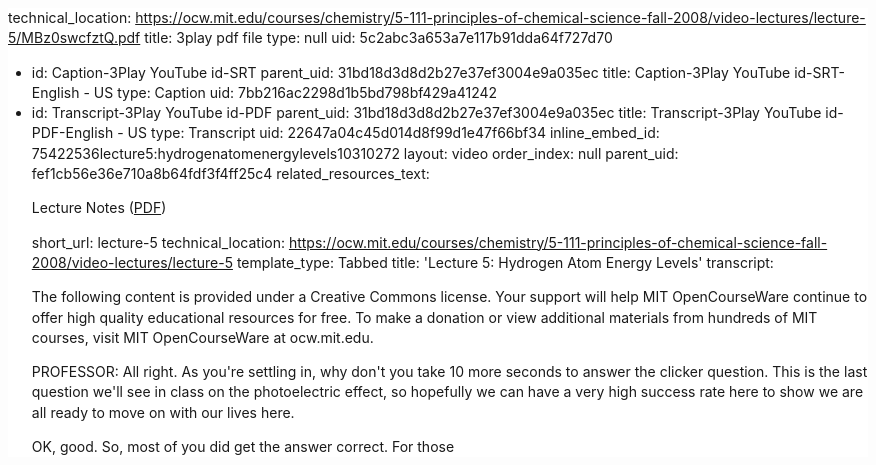   technical_location: https://ocw.mit.edu/courses/chemistry/5-111-principles-of-chemical-science-fall-2008/video-lectures/lecture-5/MBz0swcfztQ.pdf
  title: 3play pdf file
  type: null
  uid: 5c2abc3a653a7e117b91dda64f727d70
- id: Caption-3Play YouTube id-SRT
  parent_uid: 31bd18d3d8d2b27e37ef3004e9a035ec
  title: Caption-3Play YouTube id-SRT-English - US
  type: Caption
  uid: 7bb216ac2298d1b5bd798bf429a41242
- id: Transcript-3Play YouTube id-PDF
  parent_uid: 31bd18d3d8d2b27e37ef3004e9a035ec
  title: Transcript-3Play YouTube id-PDF-English - US
  type: Transcript
  uid: 22647a04c45d014d8f99d1e47f66bf34
inline_embed_id: 75422536lecture5:hydrogenatomenergylevels10310272
layout: video
order_index: null
parent_uid: fef1cb56e36e710a8b64fdf3f4ff25c4
related_resources_text: <p>Lecture Notes (<a href="./resolveuid/8e34777f5126be8f77b52440499df440"
  target="_blank" title="Open in a new window.">PDF</a>)&nbsp;</p>
short_url: lecture-5
technical_location: https://ocw.mit.edu/courses/chemistry/5-111-principles-of-chemical-science-fall-2008/video-lectures/lecture-5
template_type: Tabbed
title: 'Lecture 5: Hydrogen Atom Energy Levels'
transcript: <p><span m="0">The</span> <span m="2">following</span> <span m="4">content</span>
  <span m="6">is</span> <span m="8">provided</span> <span m="10">under</span> <span
  m="12">a</span> <span m="14">Creative</span> <span m="16">Commons</span> <span m="18">license.</span>
  <span m="22">Your</span> <span m="24">support</span> <span m="26">will</span> <span
  m="28">help</span> <span m="30">MIT</span> <span m="32">OpenCourseWare</span> <span
  m="34">continue</span> <span m="36">to</span> <span m="38">offer</span> <span m="40">high</span>
  <span m="42">quality</span> <span m="44">educational</span> <span m="46">resources</span>
  <span m="48">for</span> <span m="50">free.</span> <span m="54">To</span> <span m="56">make</span>
  <span m="58">a</span> <span m="60">donation</span> <span m="62">or</span> <span
  m="64">view</span> <span m="66">additional</span> <span m="68">materials</span>
  <span m="70">from</span> <span m="72">hundreds</span> <span m="74">of</span> <span
  m="76">MIT</span> <span m="78">courses,</span> <span m="80">visit</span> <span m="82">MIT</span>
  <span m="84">OpenCourseWare</span> <span m="86">at</span> <span m="88">ocw.mit.edu.</span></p><p><span
  m="110">PROFESSOR:</span> <span m="570">All</span> <span m="21900">right.</span>
  <span m="22260">As</span> <span m="22420">you're</span> <span m="22640">settling</span>
  <span m="23120">in,</span> <span m="23280">why</span> <span m="23410">don't</span>
  <span m="23540">you</span> <span m="23670">take</span> <span m="24040">10</span>
  <span m="24190">more</span> <span m="24380">seconds</span> <span m="24870">to</span>
  <span m="25100">answer</span> <span m="25430">the</span> <span m="25560">clicker</span>
  <span m="25870">question.</span> <span m="26950">This</span> <span m="27160">is</span>
  <span m="27310">the</span> <span m="27400">last</span> <span m="27730">question</span>
  <span m="28150">we'll</span> <span m="28310">see</span> <span m="28510">in</span>
  <span m="28630">class</span> <span m="29040">on</span> <span m="29380">the</span>
  <span m="29470">photoelectric</span> <span m="29680">effect,</span> <span m="30090">so</span>
  <span m="30580">hopefully</span> <span m="31030">we</span> <span m="31140">can</span>
  <span m="31290">have</span> <span m="31550">a</span> <span m="32410">very</span>
  <span m="32780">high</span> <span m="33130">success</span> <span m="33680">rate</span>
  <span m="33900">here</span> <span m="34160">to</span> <span m="34280">show</span>
  <span m="34510">we</span> <span m="34630">are</span> <span m="34790">all</span>
  <span m="35260">ready</span> <span m="35510">to</span> <span m="35640">move</span>
  <span m="35910">on</span> <span m="36110">with</span> <span m="36240">our</span>
  <span m="36380">lives</span> <span m="36770">here.</span></p><p><span m="42410">OK,</span>
  <span m="42830">good.</span> <span m="43250">So,</span> <span m="43670">most</span>
  <span m="43950">of</span> <span m="44440">you</span> <span m="44590">did</span>
  <span m="44800">get</span> <span m="44960">the</span> <span m="45140">answer</span>
  <span m="45500">correct.</span> <span m="46480">For</span> <span m="46630">those</span>
